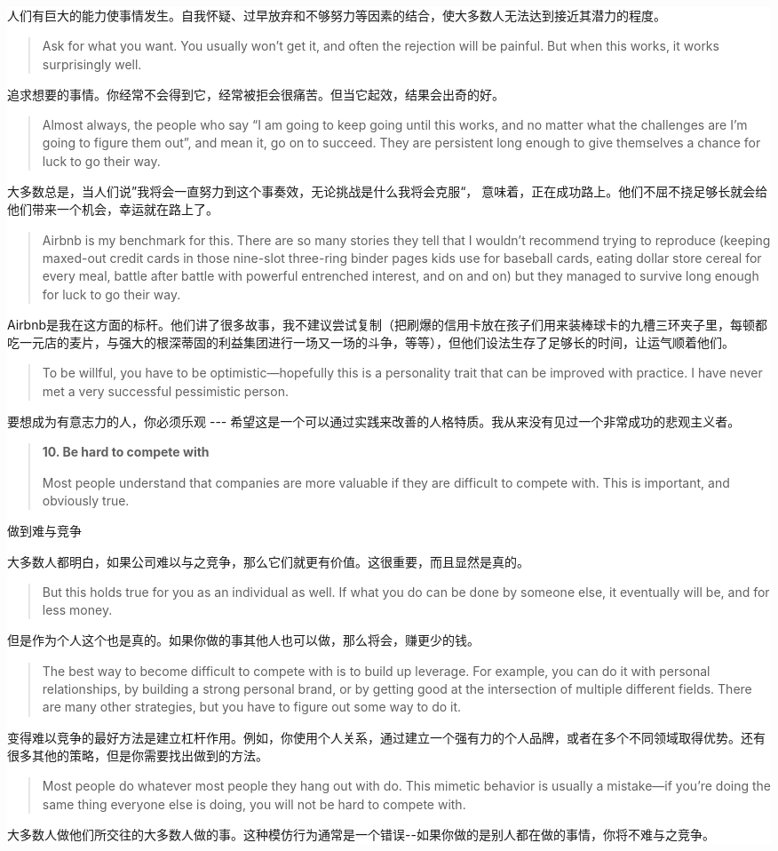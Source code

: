 人们有巨大的能力使事情发生。自我怀疑、过早放弃和不够努力等因素的结合，使大多数人无法达到接近其潜力的程度。

> Ask for what you  want. You usually won’t get it, and often the rejection will be painful. But when this works, it works surprisingly well. 
>

追求想要的事情。你经常不会得到它，经常被拒会很痛苦。但当它起效，结果会出奇的好。

> Almost  always, the people who say “I am going to keep going until this works,  and no matter what the challenges are I’m going to figure them out”, and mean it, go on to succeed. They are persistent long enough to give  themselves a chance for luck to go their way.
>

大多数总是，当人们说”我将会一直努力到这个事奏效，无论挑战是什么我将会克服“， 意味着，正在成功路上。他们不屈不挠足够长就会给他们带来一个机会，幸运就在路上了。

> Airbnb is my benchmark for this. There are so many stories they tell that I wouldn’t recommend trying to reproduce (keeping maxed-out credit cards in those  nine-slot three-ring binder pages kids use for baseball cards, eating  dollar store cereal for every meal, battle after battle with powerful  entrenched interest, and on and on) but they managed to survive long  enough for luck to go their way.
>

Airbnb是我在这方面的标杆。他们讲了很多故事，我不建议尝试复制（把刷爆的信用卡放在孩子们用来装棒球卡的九槽三环夹子里，每顿都吃一元店的麦片，与强大的根深蒂固的利益集团进行一场又一场的斗争，等等），但他们设法生存了足够长的时间，让运气顺着他们。

> To be willful, you have  to be optimistic—hopefully this is a personality trait that can be  improved with practice. I have never met a very successful pessimistic  person.

要想成为有意志力的人，你必须乐观 --- 希望这是一个可以通过实践来改善的人格特质。我从来没有见过一个非常成功的悲观主义者。

> **10. Be hard to compete with**
>
> Most people  understand that companies are more valuable if they are difficult to  compete with. This is important, and obviously true.
>

做到难与竞争

大多数人都明白，如果公司难以与之竞争，那么它们就更有价值。这很重要，而且显然是真的。

> But  this holds true for you as an individual as well. If what you do can be  done by someone else, it eventually will be, and for less money.
>

但是作为个人这个也是真的。如果你做的事其他人也可以做，那么将会，赚更少的钱。

> The best way to become difficult to compete with is to build up leverage.  For example, you can do it with personal relationships, by building a  strong personal brand, or by getting good at the intersection of  multiple different fields. There are many other strategies, but you have to figure out some way to do it.
>

变得难以竞争的最好方法是建立杠杆作用。例如，你使用个人关系，通过建立一个强有力的个人品牌，或者在多个不同领域取得优势。还有很多其他的策略，但是你需要找出做到的方法。

> Most people do whatever  most people they hang out with do. This mimetic behavior is usually a  mistake—if you’re doing the same thing everyone else is doing, you will  not be hard to compete with.

大多数人做他们所交往的大多数人做的事。这种模仿行为通常是一个错误--如果你做的是别人都在做的事情，你将不难与之竞争。
